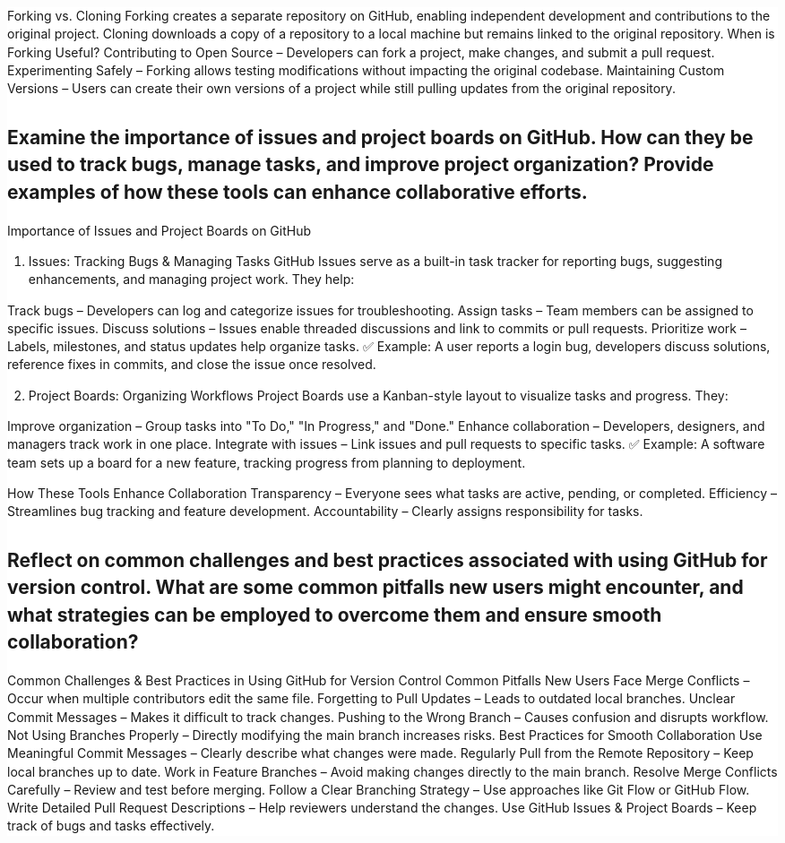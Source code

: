 Forking vs. Cloning
Forking creates a separate repository on GitHub, enabling independent development and contributions to the original project.
Cloning downloads a copy of a repository to a local machine but remains linked to the original repository.
When is Forking Useful?
Contributing to Open Source – Developers can fork a project, make changes, and submit a pull request.
Experimenting Safely – Forking allows testing modifications without impacting the original codebase.
Maintaining Custom Versions – Users can create their own versions of a project while still pulling updates from the original repository.
## Examine the importance of issues and project boards on GitHub. How can they be used to track bugs, manage tasks, and improve project organization? Provide examples of how these tools can enhance collaborative efforts.
Importance of Issues and Project Boards on GitHub
1. Issues: Tracking Bugs & Managing Tasks
GitHub Issues serve as a built-in task tracker for reporting bugs, suggesting enhancements, and managing project work. They help:

Track bugs – Developers can log and categorize issues for troubleshooting.
Assign tasks – Team members can be assigned to specific issues.
Discuss solutions – Issues enable threaded discussions and link to commits or pull requests.
Prioritize work – Labels, milestones, and status updates help organize tasks.
✅ Example: A user reports a login bug, developers discuss solutions, reference fixes in commits, and close the issue once resolved.

2. Project Boards: Organizing Workflows
Project Boards use a Kanban-style layout to visualize tasks and progress. They:

Improve organization – Group tasks into "To Do," "In Progress," and "Done."
Enhance collaboration – Developers, designers, and managers track work in one place.
Integrate with issues – Link issues and pull requests to specific tasks.
✅ Example: A software team sets up a board for a new feature, tracking progress from planning to deployment.

How These Tools Enhance Collaboration
Transparency – Everyone sees what tasks are active, pending, or completed.
Efficiency – Streamlines bug tracking and feature development.
Accountability – Clearly assigns responsibility for tasks.
## Reflect on common challenges and best practices associated with using GitHub for version control. What are some common pitfalls new users might encounter, and what strategies can be employed to overcome them and ensure smooth collaboration?
Common Challenges & Best Practices in Using GitHub for Version Control
Common Pitfalls New Users Face
Merge Conflicts – Occur when multiple contributors edit the same file.
Forgetting to Pull Updates – Leads to outdated local branches.
Unclear Commit Messages – Makes it difficult to track changes.
Pushing to the Wrong Branch – Causes confusion and disrupts workflow.
Not Using Branches Properly – Directly modifying the main branch increases risks.
Best Practices for Smooth Collaboration
Use Meaningful Commit Messages – Clearly describe what changes were made.
Regularly Pull from the Remote Repository – Keep local branches up to date.
Work in Feature Branches – Avoid making changes directly to the main branch.
Resolve Merge Conflicts Carefully – Review and test before merging.
Follow a Clear Branching Strategy – Use approaches like Git Flow or GitHub Flow.
Write Detailed Pull Request Descriptions – Help reviewers understand the changes.
Use GitHub Issues & Project Boards – Keep track of bugs and tasks effectively.
